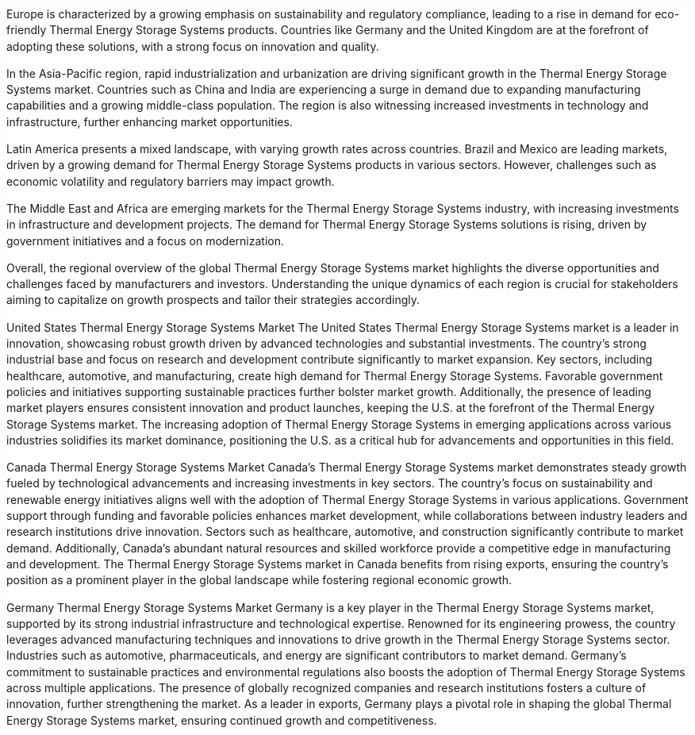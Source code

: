 Europe is characterized by a growing emphasis on sustainability and regulatory compliance, leading to a rise in demand for eco-friendly Thermal Energy Storage Systems products. Countries like Germany and the United Kingdom are at the forefront of adopting these solutions, with a strong focus on innovation and quality.

In the Asia-Pacific region, rapid industrialization and urbanization are driving significant growth in the Thermal Energy Storage Systems market. Countries such as China and India are experiencing a surge in demand due to expanding manufacturing capabilities and a growing middle-class population. The region is also witnessing increased investments in technology and infrastructure, further enhancing market opportunities.

Latin America presents a mixed landscape, with varying growth rates across countries. Brazil and Mexico are leading markets, driven by a growing demand for Thermal Energy Storage Systems products in various sectors. However, challenges such as economic volatility and regulatory barriers may impact growth.

The Middle East and Africa are emerging markets for the Thermal Energy Storage Systems industry, with increasing investments in infrastructure and development projects. The demand for Thermal Energy Storage Systems solutions is rising, driven by government initiatives and a focus on modernization.

Overall, the regional overview of the global Thermal Energy Storage Systems market highlights the diverse opportunities and challenges faced by manufacturers and investors. Understanding the unique dynamics of each region is crucial for stakeholders aiming to capitalize on growth prospects and tailor their strategies accordingly.

United States Thermal Energy Storage Systems Market
The United States Thermal Energy Storage Systems market is a leader in innovation, showcasing robust growth driven by advanced technologies and substantial investments. The country’s strong industrial base and focus on research and development contribute significantly to market expansion. Key sectors, including healthcare, automotive, and manufacturing, create high demand for Thermal Energy Storage Systems. Favorable government policies and initiatives supporting sustainable practices further bolster market growth. Additionally, the presence of leading market players ensures consistent innovation and product launches, keeping the U.S. at the forefront of the Thermal Energy Storage Systems market. The increasing adoption of Thermal Energy Storage Systems in emerging applications across various industries solidifies its market dominance, positioning the U.S. as a critical hub for advancements and opportunities in this field.

Canada Thermal Energy Storage Systems Market
Canada’s Thermal Energy Storage Systems market demonstrates steady growth fueled by technological advancements and increasing investments in key sectors. The country’s focus on sustainability and renewable energy initiatives aligns well with the adoption of Thermal Energy Storage Systems in various applications. Government support through funding and favorable policies enhances market development, while collaborations between industry leaders and research institutions drive innovation. Sectors such as healthcare, automotive, and construction significantly contribute to market demand. Additionally, Canada’s abundant natural resources and skilled workforce provide a competitive edge in manufacturing and development. The Thermal Energy Storage Systems market in Canada benefits from rising exports, ensuring the country’s position as a prominent player in the global landscape while fostering regional economic growth.

Germany Thermal Energy Storage Systems Market
Germany is a key player in the Thermal Energy Storage Systems market, supported by its strong industrial infrastructure and technological expertise. Renowned for its engineering prowess, the country leverages advanced manufacturing techniques and innovations to drive growth in the Thermal Energy Storage Systems sector. Industries such as automotive, pharmaceuticals, and energy are significant contributors to market demand. Germany’s commitment to sustainable practices and environmental regulations also boosts the adoption of Thermal Energy Storage Systems across multiple applications. The presence of globally recognized companies and research institutions fosters a culture of innovation, further strengthening the market. As a leader in exports, Germany plays a pivotal role in shaping the global Thermal Energy Storage Systems market, ensuring continued growth and competitiveness.
